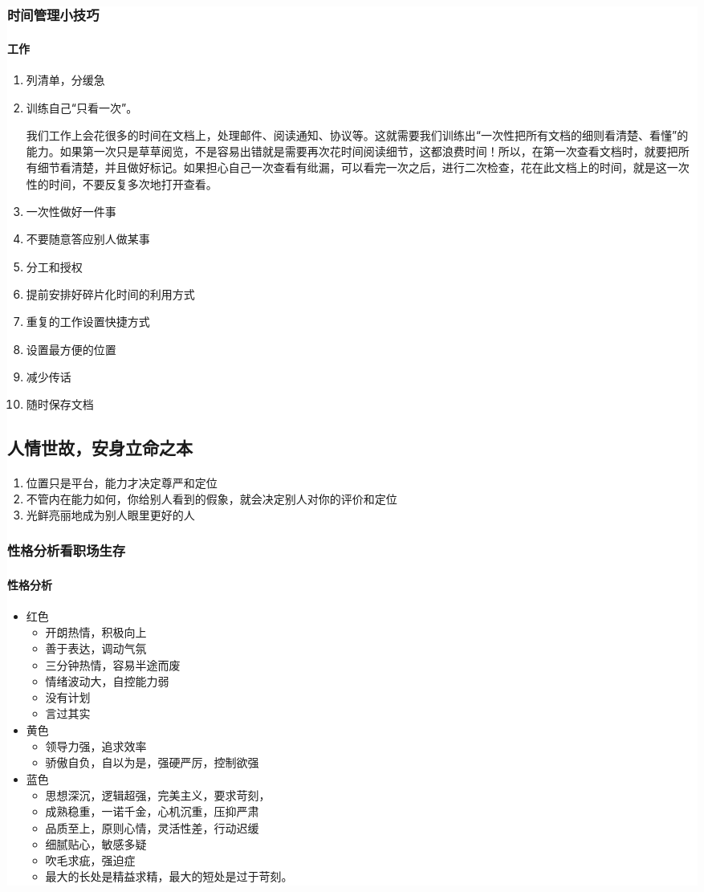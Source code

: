 

### 时间管理小技巧

#### 工作

1. 列清单，分缓急

2. 训练自己“只看一次”。

   我们工作上会花很多的时间在文档上，处理邮件、阅读通知、协议等。这就需要我们训练出“一次性把所有文档的细则看清楚、看懂”的能力。如果第一次只是草草阅览，不是容易出错就是需要再次花时间阅读细节，这都浪费时间！所以，在第一次查看文档时，就要把所有细节看清楚，并且做好标记。如果担心自己一次查看有纰漏，可以看完一次之后，进行二次检查，花在此文档上的时间，就是这一次性的时间，不要反复多次地打开查看。

3. 一次性做好一件事

4. 不要随意答应别人做某事

5. 分工和授权

6. 提前安排好碎片化时间的利用方式

7. 重复的工作设置快捷方式

8. 设置最方便的位置

9. 减少传话

10. 随时保存文档



## 人情世故，安身立命之本

1. 位置只是平台，能力才决定尊严和定位
2. 不管内在能力如何，你给别人看到的假象，就会决定别人对你的评价和定位
3. 光鲜亮丽地成为别人眼里更好的人

### 性格分析看职场生存

#### 性格分析

* 红色
  * 开朗热情，积极向上
  * 善于表达，调动气氛
  * 三分钟热情，容易半途而废
  * 情绪波动大，自控能力弱
  * 没有计划
  * 言过其实
* 黄色
  * 领导力强，追求效率
  * 骄傲自负，自以为是，强硬严厉，控制欲强
* 蓝色
  * 思想深沉，逻辑超强，完美主义，要求苛刻，
  * 成熟稳重，一诺千金，心机沉重，压抑严肃
  * 品质至上，原则心情，灵活性差，行动迟缓
  * 细腻贴心，敏感多疑
  * 吹毛求疵，强迫症
  * 最大的长处是精益求精，最大的短处是过于苛刻。
